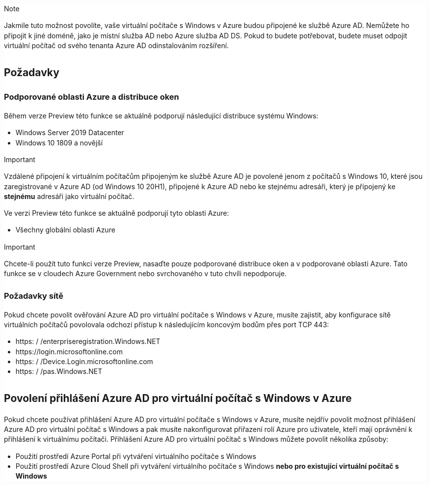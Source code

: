 > [!NOTE]
> Jakmile tuto možnost povolíte, vaše virtuální počítače s Windows v Azure budou připojené ke službě Azure AD. Nemůžete ho připojit k jiné doméně, jako je místní služba AD nebo Azure služba AD DS. Pokud to budete potřebovat, budete muset odpojit virtuální počítač od svého tenanta Azure AD odinstalováním rozšíření.

## <a name="requirements"></a>Požadavky

### <a name="supported-azure-regions-and-windows-distributions"></a>Podporované oblasti Azure a distribuce oken

Během verze Preview této funkce se aktuálně podporují následující distribuce systému Windows:

- Windows Server 2019 Datacenter
- Windows 10 1809 a novější

> [!IMPORTANT]
> Vzdálené připojení k virtuálním počítačům připojeným ke službě Azure AD je povolené jenom z počítačů s Windows 10, které jsou zaregistrované v Azure AD (od Windows 10 20H1), připojené k Azure AD nebo ke stejnému adresáři, který je připojený ke **stejnému** adresáři jako virtuální počítač. 

Ve verzi Preview této funkce se aktuálně podporují tyto oblasti Azure:

- Všechny globální oblasti Azure

> [!IMPORTANT]
> Chcete-li použít tuto funkci verze Preview, nasaďte pouze podporované distribuce oken a v podporované oblasti Azure. Tato funkce se v cloudech Azure Government nebo svrchovaného v tuto chvíli nepodporuje.

### <a name="network-requirements"></a>Požadavky sítě

Pokud chcete povolit ověřování Azure AD pro virtuální počítače s Windows v Azure, musíte zajistit, aby konfigurace sítě virtuálních počítačů povolovala odchozí přístup k následujícím koncovým bodům přes port TCP 443:

- https: \/ /enterpriseregistration.Windows.NET
- https:\//login.microsoftonline.com
- https: \/ /Device.Login.microsoftonline.com
- https: \/ /pas.Windows.NET

## <a name="enabling-azure-ad-login-in-for-windows-vm-in-azure"></a>Povolení přihlášení Azure AD pro virtuální počítač s Windows v Azure

Pokud chcete používat přihlášení Azure AD pro virtuální počítače s Windows v Azure, musíte nejdřív povolit možnost přihlášení Azure AD pro virtuální počítač s Windows a pak musíte nakonfigurovat přiřazení rolí Azure pro uživatele, kteří mají oprávnění k přihlášení k virtuálnímu počítači.
Přihlášení Azure AD pro virtuální počítač s Windows můžete povolit několika způsoby:

- Použití prostředí Azure Portal při vytváření virtuálního počítače s Windows
- Použití prostředí Azure Cloud Shell při vytváření virtuálního počítače s Windows **nebo pro existující virtuální počítač s Windows**

